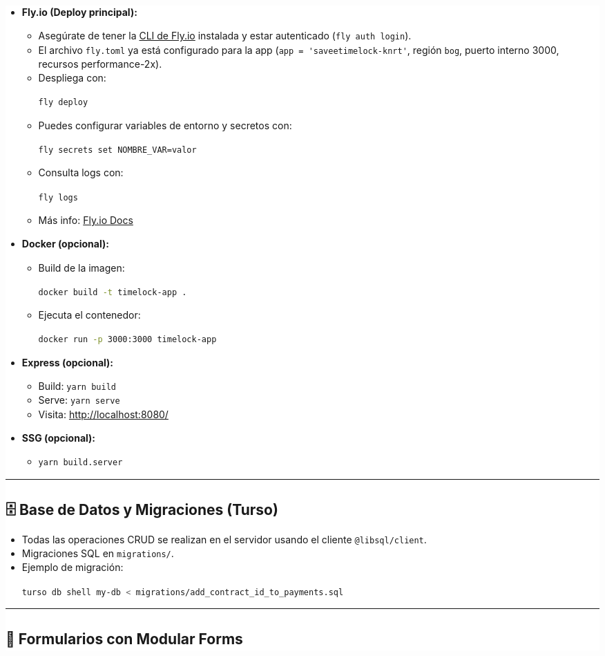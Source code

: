 
- **Fly.io (Deploy principal):**
  - Asegúrate de tener la [CLI de Fly.io](https://fly.io/docs/hands-on/install-flyctl/) instalada y estar autenticado (`fly auth login`).
  - El archivo `fly.toml` ya está configurado para la app (`app = 'saveetimelock-knrt'`, región `bog`, puerto interno 3000, recursos performance-2x).
  - Despliega con:
    ```sh
    fly deploy
    ```
  - Puedes configurar variables de entorno y secretos con:
    ```sh
    fly secrets set NOMBRE_VAR=valor
    ```
  - Consulta logs con:
    ```sh
    fly logs
    ```
  - Más info: [Fly.io Docs](https://fly.io/docs/)

- **Docker (opcional):**
  - Build de la imagen:
    ```sh
    docker build -t timelock-app .
    ```
  - Ejecuta el contenedor:
    ```sh
    docker run -p 3000:3000 timelock-app
    ```

- **Express (opcional):**
  - Build: `yarn build`
  - Serve: `yarn serve`
  - Visita: [http://localhost:8080/](http://localhost:8080/)

- **SSG (opcional):**
  - `yarn build.server`

---

## 🗄️ Base de Datos y Migraciones (Turso)

- Todas las operaciones CRUD se realizan en el servidor usando el cliente `@libsql/client`.
- Migraciones SQL en `migrations/`.
- Ejemplo de migración:
  ```sh
  turso db shell my-db < migrations/add_contract_id_to_payments.sql
  ```

---

## 📝 Formularios con Modular Forms
